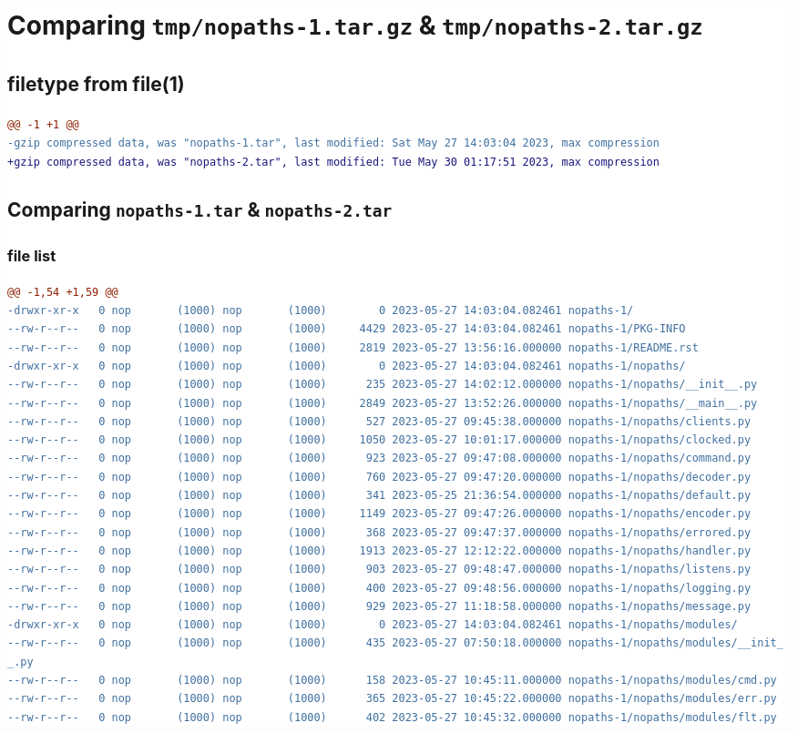 # Comparing `tmp/nopaths-1.tar.gz` & `tmp/nopaths-2.tar.gz`

## filetype from file(1)

```diff
@@ -1 +1 @@
-gzip compressed data, was "nopaths-1.tar", last modified: Sat May 27 14:03:04 2023, max compression
+gzip compressed data, was "nopaths-2.tar", last modified: Tue May 30 01:17:51 2023, max compression
```

## Comparing `nopaths-1.tar` & `nopaths-2.tar`

### file list

```diff
@@ -1,54 +1,59 @@
-drwxr-xr-x   0 nop       (1000) nop       (1000)        0 2023-05-27 14:03:04.082461 nopaths-1/
--rw-r--r--   0 nop       (1000) nop       (1000)     4429 2023-05-27 14:03:04.082461 nopaths-1/PKG-INFO
--rw-r--r--   0 nop       (1000) nop       (1000)     2819 2023-05-27 13:56:16.000000 nopaths-1/README.rst
-drwxr-xr-x   0 nop       (1000) nop       (1000)        0 2023-05-27 14:03:04.082461 nopaths-1/nopaths/
--rw-r--r--   0 nop       (1000) nop       (1000)      235 2023-05-27 14:02:12.000000 nopaths-1/nopaths/__init__.py
--rw-r--r--   0 nop       (1000) nop       (1000)     2849 2023-05-27 13:52:26.000000 nopaths-1/nopaths/__main__.py
--rw-r--r--   0 nop       (1000) nop       (1000)      527 2023-05-27 09:45:38.000000 nopaths-1/nopaths/clients.py
--rw-r--r--   0 nop       (1000) nop       (1000)     1050 2023-05-27 10:01:17.000000 nopaths-1/nopaths/clocked.py
--rw-r--r--   0 nop       (1000) nop       (1000)      923 2023-05-27 09:47:08.000000 nopaths-1/nopaths/command.py
--rw-r--r--   0 nop       (1000) nop       (1000)      760 2023-05-27 09:47:20.000000 nopaths-1/nopaths/decoder.py
--rw-r--r--   0 nop       (1000) nop       (1000)      341 2023-05-25 21:36:54.000000 nopaths-1/nopaths/default.py
--rw-r--r--   0 nop       (1000) nop       (1000)     1149 2023-05-27 09:47:26.000000 nopaths-1/nopaths/encoder.py
--rw-r--r--   0 nop       (1000) nop       (1000)      368 2023-05-27 09:47:37.000000 nopaths-1/nopaths/errored.py
--rw-r--r--   0 nop       (1000) nop       (1000)     1913 2023-05-27 12:12:22.000000 nopaths-1/nopaths/handler.py
--rw-r--r--   0 nop       (1000) nop       (1000)      903 2023-05-27 09:48:47.000000 nopaths-1/nopaths/listens.py
--rw-r--r--   0 nop       (1000) nop       (1000)      400 2023-05-27 09:48:56.000000 nopaths-1/nopaths/logging.py
--rw-r--r--   0 nop       (1000) nop       (1000)      929 2023-05-27 11:18:58.000000 nopaths-1/nopaths/message.py
-drwxr-xr-x   0 nop       (1000) nop       (1000)        0 2023-05-27 14:03:04.082461 nopaths-1/nopaths/modules/
--rw-r--r--   0 nop       (1000) nop       (1000)      435 2023-05-27 07:50:18.000000 nopaths-1/nopaths/modules/__init__.py
--rw-r--r--   0 nop       (1000) nop       (1000)      158 2023-05-27 10:45:11.000000 nopaths-1/nopaths/modules/cmd.py
--rw-r--r--   0 nop       (1000) nop       (1000)      365 2023-05-27 10:45:22.000000 nopaths-1/nopaths/modules/err.py
--rw-r--r--   0 nop       (1000) nop       (1000)      402 2023-05-27 10:45:32.000000 nopaths-1/nopaths/modules/flt.py
```